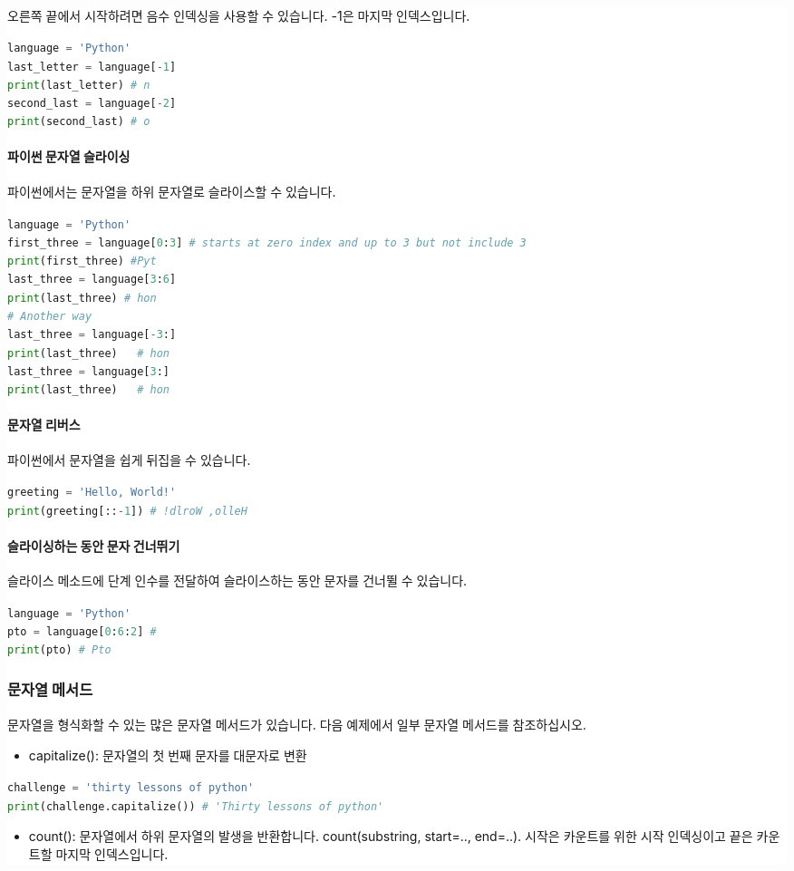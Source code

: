 오른쪽 끝에서 시작하려면 음수 인덱싱을 사용할 수 있습니다. -1은 마지막 인덱스입니다.

```py
language = 'Python'
last_letter = language[-1]
print(last_letter) # n
second_last = language[-2]
print(second_last) # o
```

#### 파이썬 문자열 슬라이싱

파이썬에서는 문자열을 하위 문자열로 슬라이스할 수 있습니다.

```py
language = 'Python'
first_three = language[0:3] # starts at zero index and up to 3 but not include 3
print(first_three) #Pyt
last_three = language[3:6]
print(last_three) # hon
# Another way
last_three = language[-3:]
print(last_three)   # hon
last_three = language[3:]
print(last_three)   # hon
```

#### <a>문자열 리버스</a>

파이썬에서 문자열을 쉽게 뒤집을 수 있습니다.

```py
greeting = 'Hello, World!'
print(greeting[::-1]) # !dlroW ,olleH
```

#### 슬라이싱하는 동안 문자 건너뛰기

슬라이스 메소드에 단계 인수를 전달하여 슬라이스하는 동안 문자를 건너뛸 수 있습니다.

```py
language = 'Python'
pto = language[0:6:2] #
print(pto) # Pto
```

### 문자열 메서드

문자열을 형식화할 수 있는 많은 문자열 메서드가 있습니다. 다음 예제에서 일부 문자열 메서드를 참조하십시오.

- capitalize(): 문자열의 첫 번째 문자를 대문자로 변환

```py
challenge = 'thirty lessons of python'
print(challenge.capitalize()) # 'Thirty lessons of python'
```

- count(): 문자열에서 하위 문자열의 발생을 반환합니다. count(substring, start=.., end=..). 시작은 카운트를 위한 시작 인덱싱이고 끝은 카운트할 마지막 인덱스입니다.
